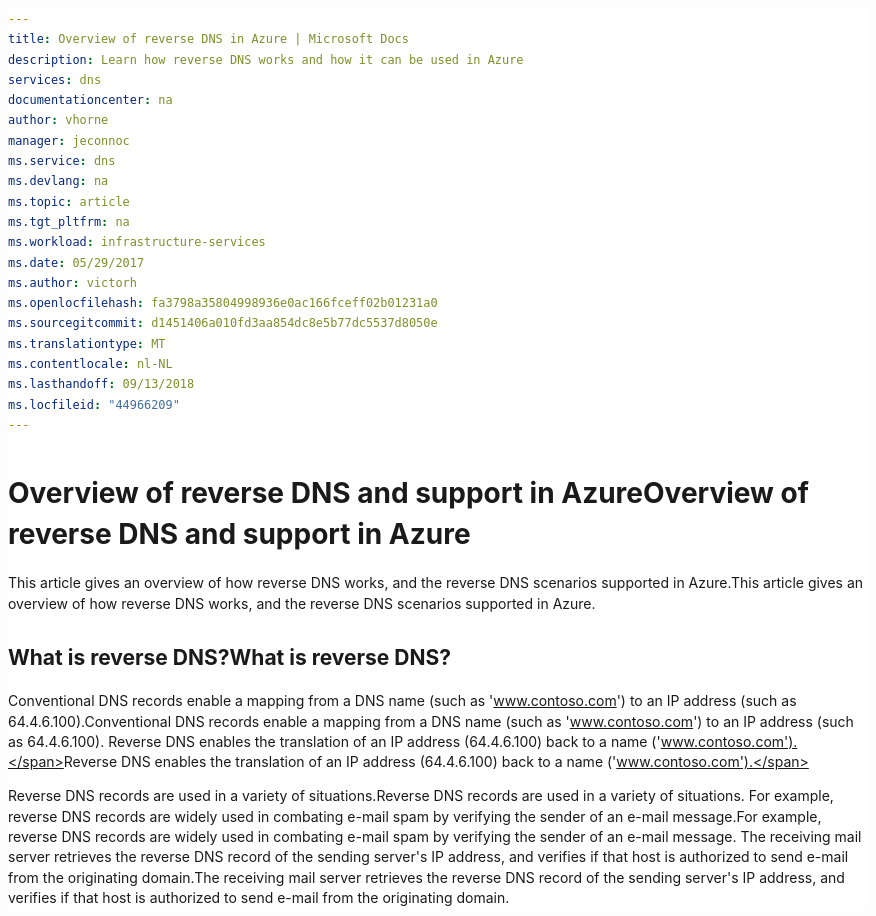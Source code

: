 ```yaml
---
title: Overview of reverse DNS in Azure | Microsoft Docs
description: Learn how reverse DNS works and how it can be used in Azure
services: dns
documentationcenter: na
author: vhorne
manager: jeconnoc
ms.service: dns
ms.devlang: na
ms.topic: article
ms.tgt_pltfrm: na
ms.workload: infrastructure-services
ms.date: 05/29/2017
ms.author: victorh
ms.openlocfilehash: fa3798a35804998936e0ac166fceff02b01231a0
ms.sourcegitcommit: d1451406a010fd3aa854dc8e5b77dc5537d8050e
ms.translationtype: MT
ms.contentlocale: nl-NL
ms.lasthandoff: 09/13/2018
ms.locfileid: "44966209"
---
```

# <a name="overview-of-reverse-dns-and-support-in-azure"></a><span data-ttu-id="c879f-103">Overview of reverse DNS and support in Azure</span><span class="sxs-lookup"><span data-stu-id="c879f-103">Overview of reverse DNS and support in Azure</span></span>

<span data-ttu-id="c879f-104">This article gives an overview of how reverse DNS works, and the reverse DNS scenarios supported in Azure.</span><span class="sxs-lookup"><span data-stu-id="c879f-104">This article gives an overview of how reverse DNS works, and the reverse DNS scenarios supported in Azure.</span></span>

## <a name="what-is-reverse-dns"></a><span data-ttu-id="c879f-105">What is reverse DNS?</span><span class="sxs-lookup"><span data-stu-id="c879f-105">What is reverse DNS?</span></span>

<span data-ttu-id="c879f-106">Conventional DNS records enable a mapping from a DNS name (such as 'www.contoso.com') to an IP address (such as 64.4.6.100).</span><span class="sxs-lookup"><span data-stu-id="c879f-106">Conventional DNS records enable a mapping from a DNS name (such as 'www.contoso.com') to an IP address (such as 64.4.6.100).</span></span>  <span data-ttu-id="c879f-107">Reverse DNS enables the translation of an IP address (64.4.6.100) back to a name ('www.contoso.com').</span><span class="sxs-lookup"><span data-stu-id="c879f-107">Reverse DNS enables the translation of an IP address (64.4.6.100) back to a name ('www.contoso.com').</span></span>

<span data-ttu-id="c879f-108">Reverse DNS records are used in a variety of situations.</span><span class="sxs-lookup"><span data-stu-id="c879f-108">Reverse DNS records are used in a variety of situations.</span></span> <span data-ttu-id="c879f-109">For example, reverse DNS records are widely used in combating e-mail spam by verifying the sender of an e-mail message.</span><span class="sxs-lookup"><span data-stu-id="c879f-109">For example, reverse DNS records are widely used in combating e-mail spam by verifying the sender of an e-mail message.</span></span>  <span data-ttu-id="c879f-110">The receiving mail server retrieves the reverse DNS record of the sending server's IP address, and verifies if that host is authorized to send e-mail from the originating domain.</span><span class="sxs-lookup"><span data-stu-id="c879f-110">The receiving mail server retrieves the reverse DNS record of the sending server's IP address, and verifies if that host is authorized to send e-mail from the originating domain.</span></span> 
